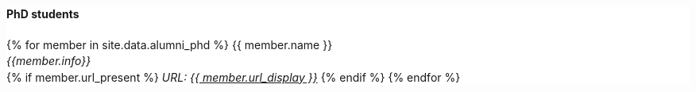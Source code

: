 <div class="col-sm-6 clearfix">
<h4>PhD students</h4>
{% for member in site.data.alumni_phd %}
{{ member.name }} <br> 
<i>{{member.info}} </i><br>
{% if member.url_present %} <i>URL: <a href="{{ member.url }}">{{ member.url_display }}</a></i> 
{% endif %}
{% endfor %}


</div>
